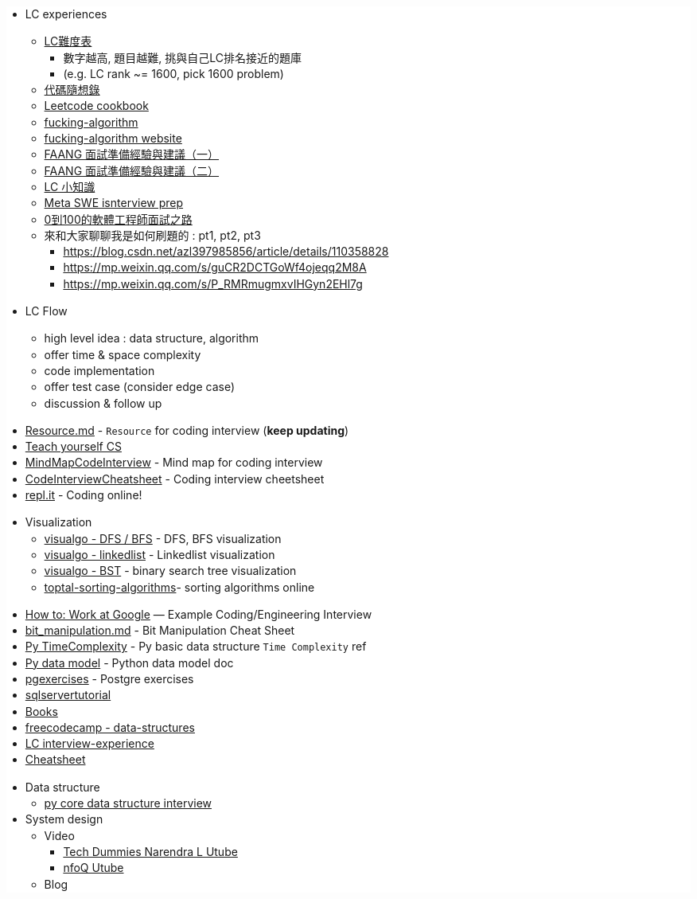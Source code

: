 
* LC experiences
	- [LC難度表](https://zerotrac.github.io/leetcode_problem_rating/#/)
		- 數字越高, 題目越難, 挑與自己LC排名接近的題庫
		- (e.g. LC rank ~= 1600, pick 1600 problem)
	- [代碼隨想錄](https://github.com/youngyangyang04/leetcode-master)
	- [Leetcode cookbook](https://github.com/halfrost/LeetCode-Go)
	- [fucking-algorithm](https://github.com/labuladong/fucking-algorithm)
	- [fucking-algorithm website](https://labuladong.github.io/algo/)
	- [FAANG 面試準備經驗與建議（一）](https://arthur-lin.medium.com/faang-%E9%9D%A2%E8%A9%A6%E6%BA%96%E5%82%99%E7%B6%93%E9%A9%97%E8%88%87%E5%BB%BA%E8%AD%B0-%E4%B8%80-b7add6a7b9a6)
	- [FAANG 面試準備經驗與建議（二）](https://arthur-lin.medium.com/faang-%E9%9D%A2%E8%A9%A6%E6%BA%96%E5%82%99%E7%B6%93%E9%A9%97%E8%88%87%E5%BB%BA%E8%AD%B0-%E4%BA%8C-%E6%A8%A1%E6%93%AC%E9%9D%A2%E8%A9%A6%E8%88%87%E8%B3%87%E6%BA%90%E4%BB%8B%E7%B4%B9-b06cc097b665)
	- [LC 小知識](https://ithelp.ithome.com.tw/articles/10299626)
	- [Meta SWE isnterview prep](https://www.metacareers.com/profile/trial/?redirect=job_details&chooseView=Arrays)
	- [0到100的軟體工程師面試之路](https://ithelp.ithome.com.tw/users/20152262/ironman/5615?page=2)
	- 來和大家聊聊我是如何刷題的 : pt1, pt2, pt3
		- https://blog.csdn.net/azl397985856/article/details/110358828
		- https://mp.weixin.qq.com/s/guCR2DCTGoWf4ojeqq2M8A
		- https://mp.weixin.qq.com/s/P_RMRmugmxvIHGyn2EHl7g

* LC Flow
	- high level idea : data structure, algorithm
	- offer time & space complexity
	- code implementation
	- offer test case (consider edge case)
	- discussion & follow up

- [Resource.md](./doc/Resource.md) - `Resource` for coding interview (**keep updating**)
- [Teach yourself CS](https://teachyourselfcs.com/)
- [MindMapCodeInterview](./doc/cheatsheet/mind_map_code_interview.png) - Mind map for coding interview 
- [CodeInterviewCheatsheet](./doc/cheatsheet/code_interview_cheatsheet.pdf) - Coding interview cheetsheet
- [repl.it](https://repl.it/) - Coding online!

* Visualization
	- [visualgo - DFS / BFS](https://visualgo.net/en/dfsbfs?slide=1) - DFS, BFS visualization
	- [visualgo - linkedlist](https://visualgo.net/en/list) - Linkedlist visualization
	- [visualgo - BST](https://visualgo.net/bn/bst) - binary search tree visualization
	- [toptal-sorting-algorithms](https://www.toptal.com/developers/sorting-algorithms)- sorting algorithms online

- [How to: Work at Google](https://www.youtube.com/watch?v=XKu_SEDAykw) — Example Coding/Engineering Interview
- [bit_manipulation.md](./doc/bit_manipulation.md) - Bit Manipulation Cheat Sheet
- [Py TimeComplexity](https://wiki.python.org/moin/TimeComplexity) - Py basic data structure `Time Complexity` ref
- [Py data model](https://docs.python.org/3/reference/datamodel.html) - Python data model doc 
- [pgexercises](https://pgexercises.com/questions/aggregates/) - Postgre exercises
- [sqlservertutorial](https://www.sqlservertutorial.net/)
- [Books](https://github.com/yennanliu/data_science_repo/tree/master/book)
- [freecodecamp - data-structures](https://www.freecodecamp.org/news/tag/data-structures/)
- [LC interview-experience](https://leetcode.com/discuss/interview-experience?currentPage=1&orderBy=hot&query=)
- [Cheatsheet](https://github.com/yennanliu/CS_basics/tree/master/doc/cheatsheet)
* Data structure
	- [py core data structure interview](https://python.plainenglish.io/python-for-interviewing-an-overview-of-the-core-data-structures-666abdf8b698)
* System design
	- Video
		- [Tech Dummies Narendra L Utube](https://www.youtube.com/channel/UCn1XnDWhsLS5URXTi5wtFTA)
		- [nfoQ Utube](https://www.youtube.com/channel/UCkQX1tChV7Z7l1LFF4L9j_g)
	- Blog